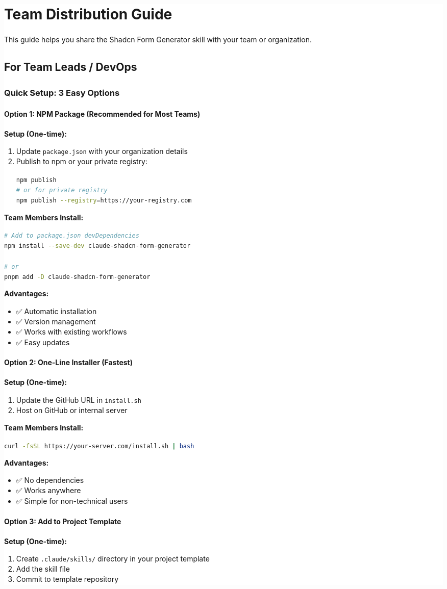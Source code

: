 # Team Distribution Guide

This guide helps you share the Shadcn Form Generator skill with your team or organization.

## For Team Leads / DevOps

### Quick Setup: 3 Easy Options

#### Option 1: NPM Package (Recommended for Most Teams)

**Setup (One-time):**
1. Update `package.json` with your organization details
2. Publish to npm or your private registry:
   ```bash
   npm publish
   # or for private registry
   npm publish --registry=https://your-registry.com
   ```

**Team Members Install:**
```bash
# Add to package.json devDependencies
npm install --save-dev claude-shadcn-form-generator

# or
pnpm add -D claude-shadcn-form-generator
```

**Advantages:**
- ✅ Automatic installation
- ✅ Version management
- ✅ Works with existing workflows
- ✅ Easy updates

#### Option 2: One-Line Installer (Fastest)

**Setup (One-time):**
1. Update the GitHub URL in `install.sh`
2. Host on GitHub or internal server

**Team Members Install:**
```bash
curl -fsSL https://your-server.com/install.sh | bash
```

**Advantages:**
- ✅ No dependencies
- ✅ Works anywhere
- ✅ Simple for non-technical users

#### Option 3: Add to Project Template

**Setup (One-time):**
1. Create `.claude/skills/` directory in your project template
2. Add the skill file
3. Commit to template repository
